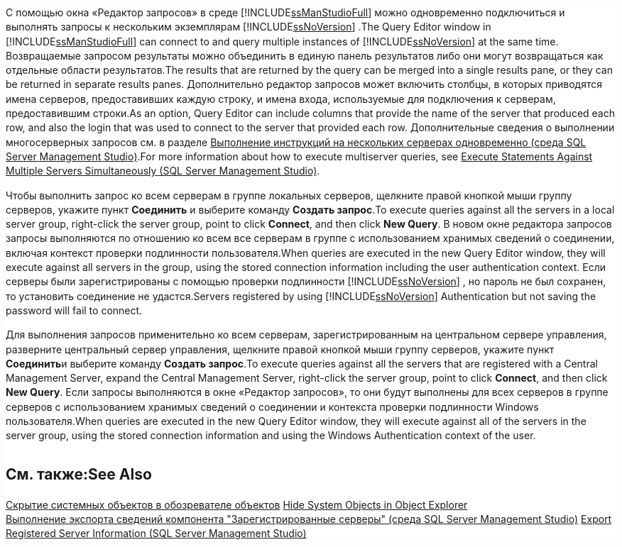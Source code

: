  <span data-ttu-id="907d2-161">С помощью окна «Редактор запросов» в среде [!INCLUDE[ssManStudioFull](../../includes/ssmanstudiofull-md.md)] можно одновременно подключиться и выполнять запросы к нескольким экземплярам [!INCLUDE[ssNoVersion](../../includes/ssnoversion-md.md)] .</span><span class="sxs-lookup"><span data-stu-id="907d2-161">The Query Editor window in [!INCLUDE[ssManStudioFull](../../includes/ssmanstudiofull-md.md)] can connect to and query multiple instances of [!INCLUDE[ssNoVersion](../../includes/ssnoversion-md.md)] at the same time.</span></span> <span data-ttu-id="907d2-162">Возвращаемые запросом результаты можно объединить в единую панель результатов либо они могут возвращаться как отдельные области результатов.</span><span class="sxs-lookup"><span data-stu-id="907d2-162">The results that are returned by the query can be merged into a single results pane, or they can be returned in separate results panes.</span></span> <span data-ttu-id="907d2-163">Дополнительно редактор запросов может включить столбцы, в которых приводятся имена серверов, предоставивших каждую строку, и имена входа, используемые для подключения к серверам, предоставившим строки.</span><span class="sxs-lookup"><span data-stu-id="907d2-163">As an option, Query Editor can include columns that provide the name of the server that produced each row, and also the login that was used to connect to the server that provided each row.</span></span> <span data-ttu-id="907d2-164">Дополнительные сведения о выполнении многосерверных запросов см. в разделе [Выполнение инструкций на нескольких серверах одновременно (среда SQL Server Management Studio)](execute-statements-against-multiple-servers-simultaneously.md).</span><span class="sxs-lookup"><span data-stu-id="907d2-164">For more information about how to execute multiserver queries, see [Execute Statements Against Multiple Servers Simultaneously &#40;SQL Server Management Studio&#41;](execute-statements-against-multiple-servers-simultaneously.md).</span></span>  
  
 <span data-ttu-id="907d2-165">Чтобы выполнить запрос ко всем серверам в группе локальных серверов, щелкните правой кнопкой мыши группу серверов, укажите пункт **Соединить** и выберите команду **Создать запрос**.</span><span class="sxs-lookup"><span data-stu-id="907d2-165">To execute queries against all the servers in a local server group, right-click the server group, point to click **Connect**, and then click **New Query**.</span></span> <span data-ttu-id="907d2-166">В новом окне редактора запросов запросы выполняются по отношению ко всем все серверам в группе с использованием хранимых сведений о соединении, включая контекст проверки подлинности пользователя.</span><span class="sxs-lookup"><span data-stu-id="907d2-166">When queries are executed in the new Query Editor window, they will execute against all servers in the group, using the stored connection information including the user authentication context.</span></span> <span data-ttu-id="907d2-167">Если серверы были зарегистрированы с помощью проверки подлинности [!INCLUDE[ssNoVersion](../../includes/ssnoversion-md.md)] , но пароль не был сохранен, то установить соединение не удастся.</span><span class="sxs-lookup"><span data-stu-id="907d2-167">Servers registered by using [!INCLUDE[ssNoVersion](../../includes/ssnoversion-md.md)] Authentication but not saving the password will fail to connect.</span></span>  
  
 <span data-ttu-id="907d2-168">Для выполнения запросов применительно ко всем серверам, зарегистрированным на центральном сервере управления, разверните центральный сервер управления, щелкните правой кнопкой мыши группу серверов, укажите пункт **Соединить**и выберите команду **Создать запрос**.</span><span class="sxs-lookup"><span data-stu-id="907d2-168">To execute queries against all the servers that are registered with a Central Management Server, expand the Central Management Server, right-click the server group, point to click **Connect**, and then click **New Query**.</span></span> <span data-ttu-id="907d2-169">Если запросы выполняются в окне «Редактор запросов», то они будут выполнены для всех серверов в группе серверов с использованием хранимых сведений о соединении и контекста проверки подлинности Windows пользователя.</span><span class="sxs-lookup"><span data-stu-id="907d2-169">When queries are executed in the new Query Editor window, they will execute against all of the servers in the server group, using the stored connection information and using the Windows Authentication context of the user.</span></span>  
  
## <a name="see-also"></a><span data-ttu-id="907d2-170">См. также:</span><span class="sxs-lookup"><span data-stu-id="907d2-170">See Also</span></span>  
 <span data-ttu-id="907d2-171">[Скрытие системных объектов в обозревателе объектов](../object/hide-system-objects-in-object-explorer.md) </span><span class="sxs-lookup"><span data-stu-id="907d2-171">[Hide System Objects in Object Explorer](../object/hide-system-objects-in-object-explorer.md) </span></span>  
 <span data-ttu-id="907d2-172">[Выполнение экспорта сведений компонента "Зарегистрированные серверы" (среда SQL Server Management Studio)](export-registered-server-information-sql-server-management-studio.md) </span><span class="sxs-lookup"><span data-stu-id="907d2-172">[Export Registered Server Information &#40;SQL Server Management Studio&#41;](export-registered-server-information-sql-server-management-studio.md) </span></span>  